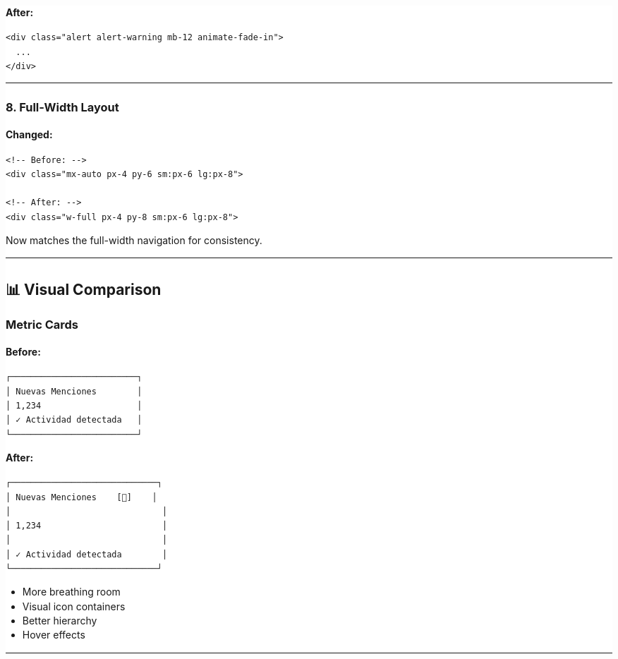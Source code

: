 **After:**
```erb
<div class="alert alert-warning mb-12 animate-fade-in">
  ...
</div>
```

---

### 8. **Full-Width Layout**

**Changed:**
```erb
<!-- Before: -->
<div class="mx-auto px-4 py-6 sm:px-6 lg:px-8">

<!-- After: -->
<div class="w-full px-4 py-8 sm:px-6 lg:px-8">
```

Now matches the full-width navigation for consistency.

---

## 📊 Visual Comparison

### Metric Cards

**Before:**
```
┌─────────────────────────┐
│ Nuevas Menciones        │
│ 1,234                   │
│ ✓ Actividad detectada   │
└─────────────────────────┘
```

**After:**
```
┌─────────────────────────────┐
│ Nuevas Menciones    [📰]    │
│                              │
│ 1,234                        │
│                              │
│ ✓ Actividad detectada        │
└─────────────────────────────┘
```

- More breathing room
- Visual icon containers
- Better hierarchy
- Hover effects

---
